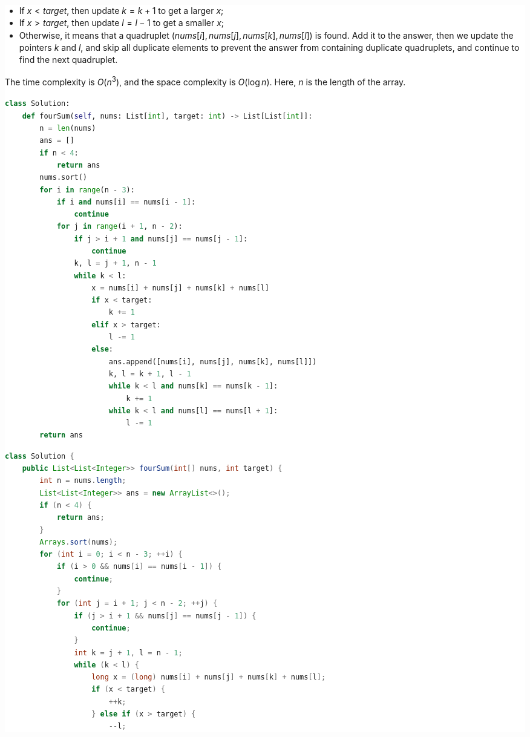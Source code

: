 -   If $x \lt target$, then update $k = k + 1$ to get a larger $x$;
-   If $x \gt target$, then update $l = l - 1$ to get a smaller $x$;
-   Otherwise, it means that a quadruplet $(nums[i], nums[j], nums[k], nums[l])$ is found. Add it to the answer, then we update the pointers $k$ and $l$, and skip all duplicate elements to prevent the answer from containing duplicate quadruplets, and continue to find the next quadruplet.

The time complexity is $O(n^3)$, and the space complexity is $O(\log n)$. Here, $n$ is the length of the array.



```python
class Solution:
    def fourSum(self, nums: List[int], target: int) -> List[List[int]]:
        n = len(nums)
        ans = []
        if n < 4:
            return ans
        nums.sort()
        for i in range(n - 3):
            if i and nums[i] == nums[i - 1]:
                continue
            for j in range(i + 1, n - 2):
                if j > i + 1 and nums[j] == nums[j - 1]:
                    continue
                k, l = j + 1, n - 1
                while k < l:
                    x = nums[i] + nums[j] + nums[k] + nums[l]
                    if x < target:
                        k += 1
                    elif x > target:
                        l -= 1
                    else:
                        ans.append([nums[i], nums[j], nums[k], nums[l]])
                        k, l = k + 1, l - 1
                        while k < l and nums[k] == nums[k - 1]:
                            k += 1
                        while k < l and nums[l] == nums[l + 1]:
                            l -= 1
        return ans
```

```java
class Solution {
    public List<List<Integer>> fourSum(int[] nums, int target) {
        int n = nums.length;
        List<List<Integer>> ans = new ArrayList<>();
        if (n < 4) {
            return ans;
        }
        Arrays.sort(nums);
        for (int i = 0; i < n - 3; ++i) {
            if (i > 0 && nums[i] == nums[i - 1]) {
                continue;
            }
            for (int j = i + 1; j < n - 2; ++j) {
                if (j > i + 1 && nums[j] == nums[j - 1]) {
                    continue;
                }
                int k = j + 1, l = n - 1;
                while (k < l) {
                    long x = (long) nums[i] + nums[j] + nums[k] + nums[l];
                    if (x < target) {
                        ++k;
                    } else if (x > target) {
                        --l;
```